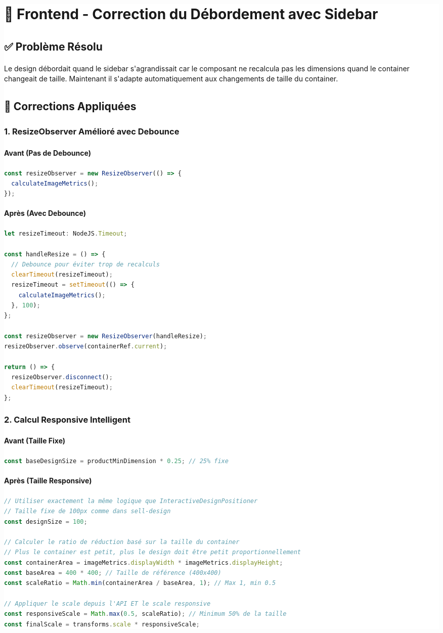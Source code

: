 # 🎨 Frontend - Correction du Débordement avec Sidebar

## ✅ **Problème Résolu**

Le design débordait quand le sidebar s'agrandissait car le composant ne recalcula pas les dimensions quand le container changeait de taille. Maintenant il s'adapte automatiquement aux changements de taille du container.

## 🔧 **Corrections Appliquées**

### **1. ResizeObserver Amélioré avec Debounce**

#### **Avant (Pas de Debounce)**
```typescript
const resizeObserver = new ResizeObserver(() => {
  calculateImageMetrics();
});
```

#### **Après (Avec Debounce)**
```typescript
let resizeTimeout: NodeJS.Timeout;

const handleResize = () => {
  // Debounce pour éviter trop de recalculs
  clearTimeout(resizeTimeout);
  resizeTimeout = setTimeout(() => {
    calculateImageMetrics();
  }, 100);
};

const resizeObserver = new ResizeObserver(handleResize);
resizeObserver.observe(containerRef.current);

return () => {
  resizeObserver.disconnect();
  clearTimeout(resizeTimeout);
};
```

### **2. Calcul Responsive Intelligent**

#### **Avant (Taille Fixe)**
```typescript
const baseDesignSize = productMinDimension * 0.25; // 25% fixe
```

#### **Après (Taille Responsive)**
```typescript
// Utiliser exactement la même logique que InteractiveDesignPositioner
// Taille fixe de 100px comme dans sell-design
const designSize = 100;

// Calculer le ratio de réduction basé sur la taille du container
// Plus le container est petit, plus le design doit être petit proportionnellement
const containerArea = imageMetrics.displayWidth * imageMetrics.displayHeight;
const baseArea = 400 * 400; // Taille de référence (400x400)
const scaleRatio = Math.min(containerArea / baseArea, 1); // Max 1, min 0.5

// Appliquer le scale depuis l'API ET le scale responsive
const responsiveScale = Math.max(0.5, scaleRatio); // Minimum 50% de la taille
const finalScale = transforms.scale * responsiveScale;
```